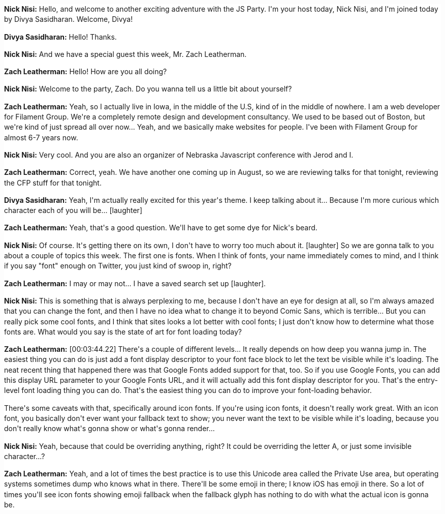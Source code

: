 **Nick Nisi:** Hello, and welcome to another exciting adventure with the JS Party. I'm your host today, Nick Nisi, and I'm joined today by Divya Sasidharan. Welcome, Divya!

**Divya Sasidharan:** Hello! Thanks.

**Nick Nisi:** And we have a special guest this week, Mr. Zach Leatherman.

**Zach Leatherman:** Hello! How are you all doing?

**Nick Nisi:** Welcome to the party, Zach. Do you wanna tell us a little bit about yourself?

**Zach Leatherman:** Yeah, so I actually live in Iowa, in the middle of the U.S, kind of in the middle of nowhere. I am a web developer for Filament Group. We're a completely remote design and development consultancy. We used to be based out of Boston, but we're kind of just spread all over now... Yeah, and we basically make websites for people. I've been with Filament Group for almost 6-7 years now.

**Nick Nisi:** Very cool. And you are also an organizer of Nebraska Javascript conference with Jerod and I.

**Zach Leatherman:** Correct, yeah. We have another one coming up in August, so we are reviewing talks for that tonight, reviewing the CFP stuff for that tonight.

**Divya Sasidharan:** Yeah, I'm actually really excited for this year's theme. I keep talking about it... Because I'm more curious which character each of you will be... \[laughter\]

**Zach Leatherman:** Yeah, that's a good question. We'll have to get some dye for Nick's beard.

**Nick Nisi:** Of course. It's getting there on its own, I don't have to worry too much about it. \[laughter\] So we are gonna talk to you about a couple of topics this week. The first one is fonts. When I think of fonts, your name immediately comes to mind, and I think if you say "font" enough on Twitter, you just kind of swoop in, right?

**Zach Leatherman:** I may or may not... I have a saved search set up \[laughter\].

**Nick Nisi:** This is something that is always perplexing to me, because I don't have an eye for design at all, so I'm always amazed that you can change the font, and then I have no idea what to change it to beyond Comic Sans, which is terrible... But you can really pick some cool fonts, and I think that sites looks a lot better with cool fonts; I just don't know how to determine what those fonts are. What would you say is the state of art for font loading today?

**Zach Leatherman:** \[00:03:44.22\] There's a couple of different levels... It really depends on how deep you wanna jump in. The easiest thing you can do is just add a font display descriptor to your font face block to let the text be visible while it's loading. The neat recent thing that happened there was that Google Fonts added support for that, too. So if you use Google Fonts, you can add this display URL parameter to your Google Fonts URL, and it will actually add this font display descriptor for you. That's the entry-level font loading thing you can do. That's the easiest thing you can do to improve your font-loading behavior.

There's some caveats with that, specifically around icon fonts. If you're using icon fonts, it doesn't really work great. With an icon font, you basically don't ever want your fallback text to show; you never want the text to be visible while it's loading, because you don't really know what's gonna show or what's gonna render...

**Nick Nisi:** Yeah, because that could be overriding anything, right? It could be overriding the letter A, or just some invisible character...?

**Zach Leatherman:** Yeah, and a lot of times the best practice is to use this Unicode area called the Private Use area, but operating systems sometimes dump who knows what in there. There'll be some emoji in there; I know iOS has emoji in there. So a lot of times you'll see icon fonts showing emoji fallback when the fallback glyph has nothing to do with what the actual icon is gonna be.
